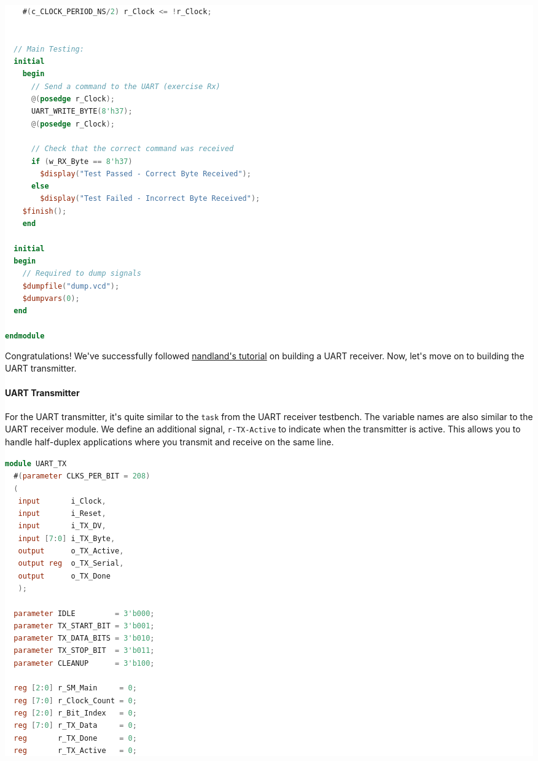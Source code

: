 ```verilog
    #(c_CLOCK_PERIOD_NS/2) r_Clock <= !r_Clock;

  
  // Main Testing:
  initial
    begin
      // Send a command to the UART (exercise Rx)
      @(posedge r_Clock);
      UART_WRITE_BYTE(8'h37);
      @(posedge r_Clock);
            
      // Check that the correct command was received
      if (w_RX_Byte == 8'h37)
        $display("Test Passed - Correct Byte Received");
      else
        $display("Test Failed - Incorrect Byte Received");
    $finish();
    end
  
  initial 
  begin
    // Required to dump signals
    $dumpfile("dump.vcd");
    $dumpvars(0);
  end
  
endmodule
```

Congratulations! We've successfully followed [nandland's tutorial](https://www.youtube.com/watch?v=Vh0KdoXaVgU&t=1172s) on building a UART receiver. Now, let's move on to building the UART transmitter.

#### UART Transmitter

For the UART transmitter, it's quite similar to the `task` from the UART receiver testbench. The variable names are also similar to the UART receiver module. We define an additional signal, `r-TX-Active` to indicate when the transmitter is active. This allows you to handle half-duplex applications where you transmit and receive on the same line.

```verilog
module UART_TX 
  #(parameter CLKS_PER_BIT = 208)
  (
   input       i_Clock,
   input       i_Reset,
   input       i_TX_DV,
   input [7:0] i_TX_Byte, 
   output      o_TX_Active,
   output reg  o_TX_Serial,
   output      o_TX_Done
   );
 
  parameter IDLE         = 3'b000;
  parameter TX_START_BIT = 3'b001;
  parameter TX_DATA_BITS = 3'b010;
  parameter TX_STOP_BIT  = 3'b011;
  parameter CLEANUP      = 3'b100;
  
  reg [2:0] r_SM_Main     = 0;
  reg [7:0] r_Clock_Count = 0;
  reg [2:0] r_Bit_Index   = 0;
  reg [7:0] r_TX_Data     = 0;
  reg       r_TX_Done     = 0;
  reg       r_TX_Active   = 0;
```